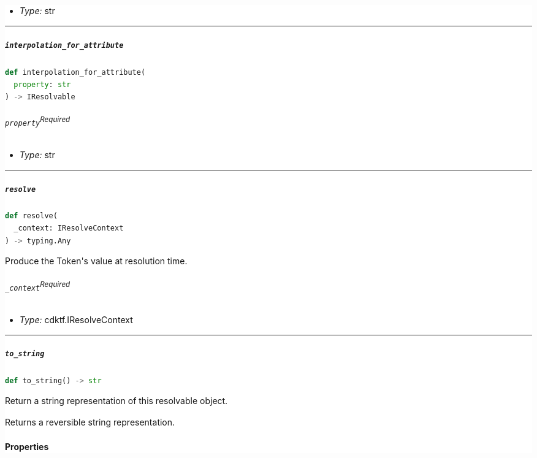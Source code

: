 - *Type:* str

---

##### `interpolation_for_attribute` <a name="interpolation_for_attribute" id="@cdktf/provider-snowflake.dataSnowflakePipes.DataSnowflakePipesPipesOutputReference.interpolationForAttribute"></a>

```python
def interpolation_for_attribute(
  property: str
) -> IResolvable
```

###### `property`<sup>Required</sup> <a name="property" id="@cdktf/provider-snowflake.dataSnowflakePipes.DataSnowflakePipesPipesOutputReference.interpolationForAttribute.parameter.property"></a>

- *Type:* str

---

##### `resolve` <a name="resolve" id="@cdktf/provider-snowflake.dataSnowflakePipes.DataSnowflakePipesPipesOutputReference.resolve"></a>

```python
def resolve(
  _context: IResolveContext
) -> typing.Any
```

Produce the Token's value at resolution time.

###### `_context`<sup>Required</sup> <a name="_context" id="@cdktf/provider-snowflake.dataSnowflakePipes.DataSnowflakePipesPipesOutputReference.resolve.parameter._context"></a>

- *Type:* cdktf.IResolveContext

---

##### `to_string` <a name="to_string" id="@cdktf/provider-snowflake.dataSnowflakePipes.DataSnowflakePipesPipesOutputReference.toString"></a>

```python
def to_string() -> str
```

Return a string representation of this resolvable object.

Returns a reversible string representation.


#### Properties <a name="Properties" id="Properties"></a>
